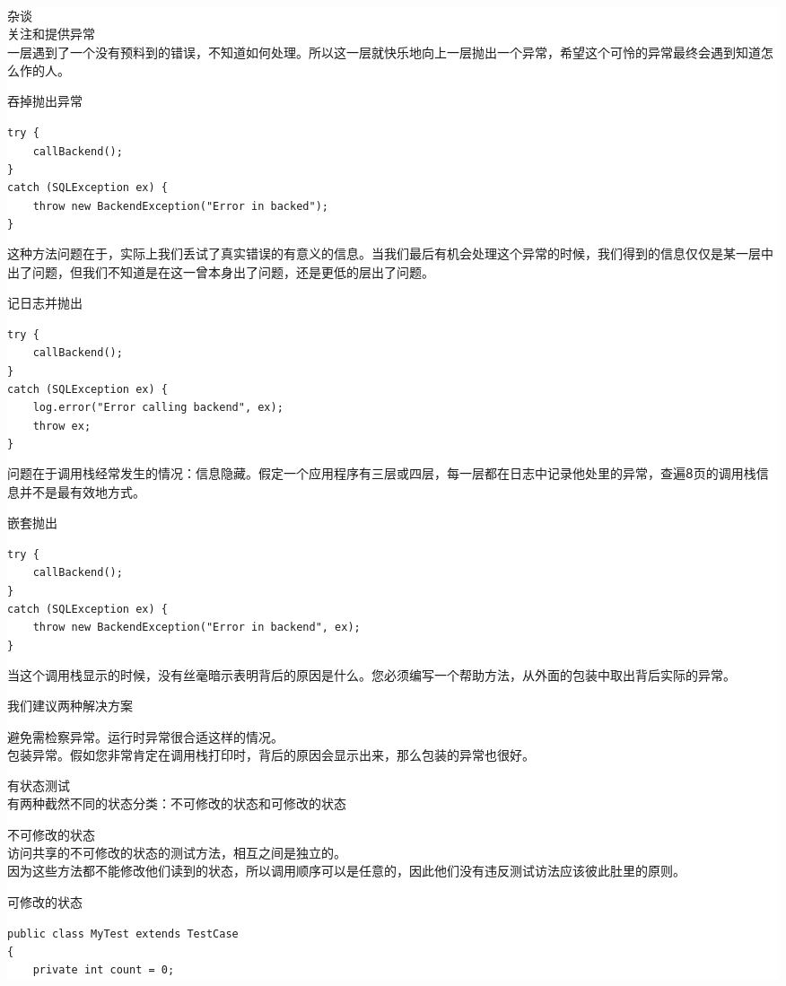 杂谈   
关注和提供异常    
一层遇到了一个没有预料到的错误，不知道如何处理。所以这一层就快乐地向上一层抛出一个异常，希望这个可怜的异常最终会遇到知道怎么作的人。  


吞掉抛出异常    

    try {
        callBackend();
    }
    catch (SQLException ex) {
        throw new BackendException("Error in backed");
    }
这种方法问题在于，实际上我们丢试了真实错误的有意义的信息。当我们最后有机会处理这个异常的时候，我们得到的信息仅仅是某一层中出了问题，但我们不知道是在这一曾本身出了问题，还是更低的层出了问题。    


记日志并抛出    


    try {
        callBackend();
    }
    catch (SQLException ex) {
        log.error("Error calling backend", ex);
        throw ex;
    }

问题在于调用栈经常发生的情况：信息隐藏。假定一个应用程序有三层或四层，每一层都在日志中记录他处里的异常，查遍8页的调用栈信息并不是最有效地方式。    


嵌套抛出    
    
    try {
        callBackend();
    }
    catch (SQLException ex) {
        throw new BackendException("Error in backend", ex);
    }
当这个调用栈显示的时候，没有丝毫暗示表明背后的原因是什么。您必须编写一个帮助方法，从外面的包装中取出背后实际的异常。   


我们建议两种解决方案    

避免需检察异常。运行时异常很合适这样的情况。   
包装异常。假如您非常肯定在调用栈打印时，背后的原因会显示出来，那么包装的异常也很好。    
 

有状态测试    
有两种截然不同的状态分类：不可修改的状态和可修改的状态   

不可修改的状态    
访问共享的不可修改的状态的测试方法，相互之间是独立的。   
因为这些方法都不能修改他们读到的状态，所以调用顺序可以是任意的，因此他们没有违反测试访法应该彼此肚里的原则。    

可修改的状态    


    public class MyTest extends TestCase
    {
        private int count = 0;
    